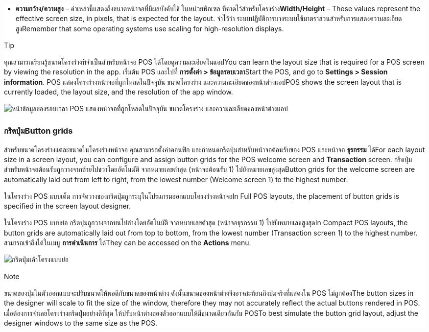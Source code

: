- <span data-ttu-id="de8f7-173">**ความกว้าง/ความสูง** – ค่าเหล่านี้แสดงถึงขนาดหน้าจอที่มีผลบังคับใช้ ในหน่วยพิกเซล ที่คาดไว้สำหรับโครงร่าง</span><span class="sxs-lookup"><span data-stu-id="de8f7-173">**Width/Height** – These values represent the effective screen size, in pixels, that is expected for the layout.</span></span> <span data-ttu-id="de8f7-174">จำไว้ว่า ระบบปฏิบัติการบางระบบใช้มาตราส่วนสำหรับการแสดงความละเอียดสูง</span><span class="sxs-lookup"><span data-stu-id="de8f7-174">Remember that some operating systems use scaling for high-resolution displays.</span></span>

> [!TIP]
> <span data-ttu-id="de8f7-175">คุณสามารถเรียนรู้ขนาดโครงร่างที่จำเป็นสำหรับหน้าจอ POS ได้โดยดูความละเอียดในแอป</span><span class="sxs-lookup"><span data-stu-id="de8f7-175">You can learn the layout size that is required for a POS screen by viewing the resolution in the app.</span></span> <span data-ttu-id="de8f7-176">เริ่มต้น POS และไปที่ **การตั้งค่า \> ข้อมูลรอบเวลา**</span><span class="sxs-lookup"><span data-stu-id="de8f7-176">Start the POS, and go to **Settings \> Session information**.</span></span> <span data-ttu-id="de8f7-177">POS แสดงโครงร่างหน้าจอที่ถูกโหลดในปัจจุบัน ขนาดโครงร่าง และความละเอียดของหน้าต่างแอป</span><span class="sxs-lookup"><span data-stu-id="de8f7-177">POS shows the screen layout that is currently loaded, the layout size, and the resolution of the app window.</span></span>

![หน้าข้อมูลของรอบเวลา POS แสดงหน้าจอที่ถูกโหลดในปัจจุบัน ขนาดโครงร่าง และความละเอียดของหน้าต่างแอป](../commerce/media/POS-Session-Information.png)

### <a name="button-grids"></a><span data-ttu-id="de8f7-179">กริดปุ่ม</span><span class="sxs-lookup"><span data-stu-id="de8f7-179">Button grids</span></span>

<span data-ttu-id="de8f7-180">สำหรับขนาดโครงร่างแต่ละขนาดในโครงร่างหน้าจอ คุณสามารถตั้งค่าคอนฟิก และกำหนดกริดปุ่มสำหรับหน้าจอต้อนรับของ POS และหน้าจอ **ธุรกรรม** ได้</span><span class="sxs-lookup"><span data-stu-id="de8f7-180">For each layout size in a screen layout, you can configure and assign button grids for the POS welcome screen and **Transaction** screen.</span></span> <span data-ttu-id="de8f7-181">กริดปุ่มสำหรับหน้าจอต้อนรับถูกวางจากซ้ายไปขวาโดยอัตโนมัติ จากหมายเลขต่ำสุด (หน้าจอต้อนรับ 1) ไปยังหมายเลขสูงสุด</span><span class="sxs-lookup"><span data-stu-id="de8f7-181">Button grids for the welcome screen are automatically laid out from left to right, from the lowest number (Welcome screen 1) to the highest number.</span></span>

<span data-ttu-id="de8f7-182">ในโครงร่าง POS แบบเต็ม การจัดวางของกริดปุ่มถูกระบุในโปรแกรมออกแบบโครงร่างหน้าจอ</span><span class="sxs-lookup"><span data-stu-id="de8f7-182">In Full POS layouts, the placement of button grids is specified in the screen layout designer.</span></span>

<span data-ttu-id="de8f7-183">ในโครงร่าง POS แบบย่อ กริดปุ่มถูกวางจากบนไปล่างโดยอัตโนมัติ จากหมายเลขต่ำสุด (หน้าจอธุรกรรม 1) ไปยังหมายเลขสูงสุด</span><span class="sxs-lookup"><span data-stu-id="de8f7-183">In Compact POS layouts, the button grids are automatically laid out from top to bottom, from the lowest number (Transaction screen 1) to the highest number.</span></span> <span data-ttu-id="de8f7-184">สามารถเข้าถึงได้ในเมนู **การดำเนินการ** ได้</span><span class="sxs-lookup"><span data-stu-id="de8f7-184">They can be accessed on the **Actions** menu.</span></span>

![กริดปุ่มเค้าโครงแบบย่อ](../commerce/media/Compact-View-Button-Grids.png)

> [!NOTE]
> <span data-ttu-id="de8f7-186">ขนาดของปุ่มในตัวออกแบบจะปรับขนาดให้พอดีกับขนาดของหน้าต่าง ดังนั้นขนาดของหน้าต่างจึงอาจสะท้อนถึงปุ่มจริงที่แสดงใน POS ไม่ถูกต้อง</span><span class="sxs-lookup"><span data-stu-id="de8f7-186">The button sizes in the designer will scale to fit the size of the window, therefore they may not accurately reflect the actual buttons rendered in POS.</span></span> <span data-ttu-id="de8f7-187">เมื่อต้องการจําเลยโครงร่างกริดปุ่มอย่างดีที่สุด ให้ปรับหน้าต่างของตัวออกแบบให้มีขนาดเดียวกันกับ POS</span><span class="sxs-lookup"><span data-stu-id="de8f7-187">To best simulate the button grid layout, adjust the designer windows to the same size as the POS.</span></span>
